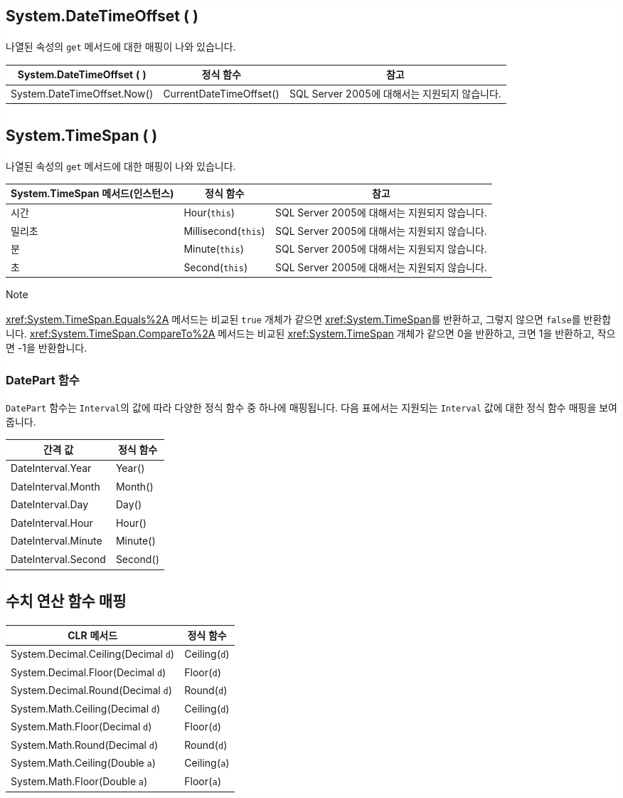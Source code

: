 ## <a name="systemdatetimeoffset-method-static-mapping"></a>System.DateTimeOffset    (  )

나열된 속성의 `get` 메서드에 대한 매핑이 나와 있습니다.

|System.DateTimeOffset    (  )|정식 함수|참고|
|---------------------------------------------|------------------------|-----------|
|System.DateTimeOffset.Now()|CurrentDateTimeOffset()|SQL Server 2005에 대해서는 지원되지 않습니다.|

## <a name="systemtimespan-method-instance-mapping"></a>System.TimeSpan    (    )

나열된 속성의 `get` 메서드에 대한 매핑이 나와 있습니다.

|System.TimeSpan 메서드(인스턴스)|정식 함수|참고|
|-----------------------------------------|------------------------|-----------|
|시간|Hour(`this`)|SQL Server 2005에 대해서는 지원되지 않습니다.|
|밀리초|Millisecond(`this`)|SQL Server 2005에 대해서는 지원되지 않습니다.|
|분|Minute(`this`)|SQL Server 2005에 대해서는 지원되지 않습니다.|
|초|Second(`this`)|SQL Server 2005에 대해서는 지원되지 않습니다.|

> [!NOTE]
> <xref:System.TimeSpan.Equals%2A> 메서드는 비교된 `true` 개체가 같으면 <xref:System.TimeSpan>를 반환하고, 그렇지 않으면 `false`를 반환합니다. <xref:System.TimeSpan.CompareTo%2A> 메서드는 비교된 <xref:System.TimeSpan> 개체가 같으면 0을 반환하고, 크면 1을 반환하고, 작으면 -1을 반환합니다.

### <a name="datepart-function"></a>DatePart 함수

`DatePart` 함수는 `Interval`의 값에 따라 다양한 정식 함수 중 하나에 매핑됩니다. 다음 표에서는 지원되는 `Interval` 값에 대한 정식 함수 매핑을 보여 줍니다.

|간격 값|정식 함수|
|--------------------|------------------------|
|DateInterval.Year|Year()|
|DateInterval.Month|Month()|
|DateInterval.Day|Day()|
|DateInterval.Hour|Hour()|
|DateInterval.Minute|Minute()|
|DateInterval.Second|Second()|

## <a name="mathematical-function-mapping"></a>수치 연산 함수 매핑

|CLR 메서드|정식 함수|
|----------------|------------------------|
|System.Decimal.Ceiling(Decimal `d`)|Ceiling(`d`)|
|System.Decimal.Floor(Decimal `d`)|Floor(`d`)|
|System.Decimal.Round(Decimal `d`)|Round(`d`)|
|System.Math.Ceiling(Decimal `d`)|Ceiling(`d`)|
|System.Math.Floor(Decimal `d`)|Floor(`d`)|
|System.Math.Round(Decimal `d`)|Round(`d`)|
|System.Math.Ceiling(Double `a`)|Ceiling(`a`)|
|System.Math.Floor(Double `a`)|Floor(`a`)|